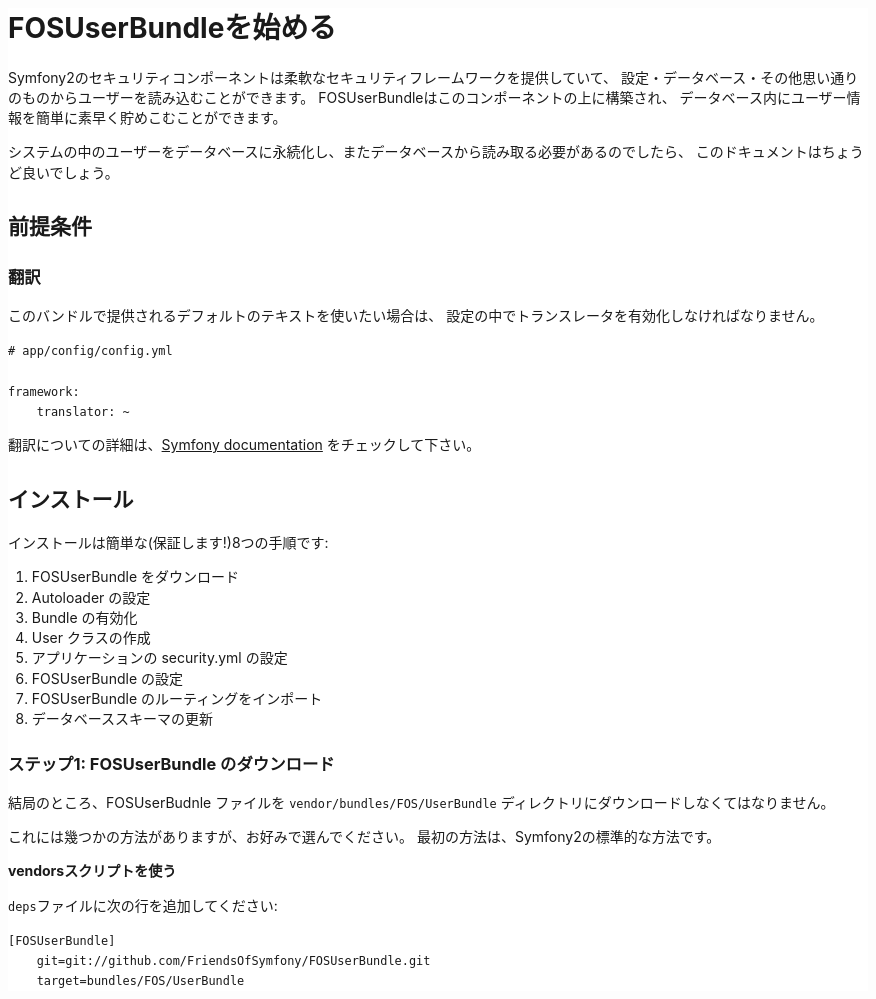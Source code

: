 FOSUserBundleを始める
==================================

Symfony2のセキュリティコンポーネントは柔軟なセキュリティフレームワークを提供していて、
設定・データベース・その他思い通りのものからユーザーを読み込むことができます。
FOSUserBundleはこのコンポーネントの上に構築され、
データベース内にユーザー情報を簡単に素早く貯めこむことができます。

システムの中のユーザーをデータベースに永続化し、またデータベースから読み取る必要があるのでしたら、
このドキュメントはちょうど良いでしょう。

## 前提条件

### 翻訳

このバンドルで提供されるデフォルトのテキストを使いたい場合は、
設定の中でトランスレータを有効化しなければなりません。

```
# app/config/config.yml

framework:
    translator: ~
```

翻訳についての詳細は、[Symfony documentation](http://symfony.com/doc/2.0/book/translation.html) をチェックして下さい。

## インストール

インストールは簡単な(保証します!)8つの手順です:

1. FOSUserBundle をダウンロード
2. Autoloader の設定
3. Bundle の有効化
4. User クラスの作成
5. アプリケーションの security.yml の設定
6. FOSUserBundle の設定
7. FOSUserBundle のルーティングをインポート
8. データベーススキーマの更新

### ステップ1: FOSUserBundle のダウンロード

結局のところ、FOSUserBudnle ファイルを
`vendor/bundles/FOS/UserBundle` ディレクトリにダウンロードしなくてはなりません。

これには幾つかの方法がありますが、お好みで選んでください。
最初の方法は、Symfony2の標準的な方法です。

**vendorsスクリプトを使う**

`deps`ファイルに次の行を追加してください:

```
[FOSUserBundle]
    git=git://github.com/FriendsOfSymfony/FOSUserBundle.git
    target=bundles/FOS/UserBundle
```

